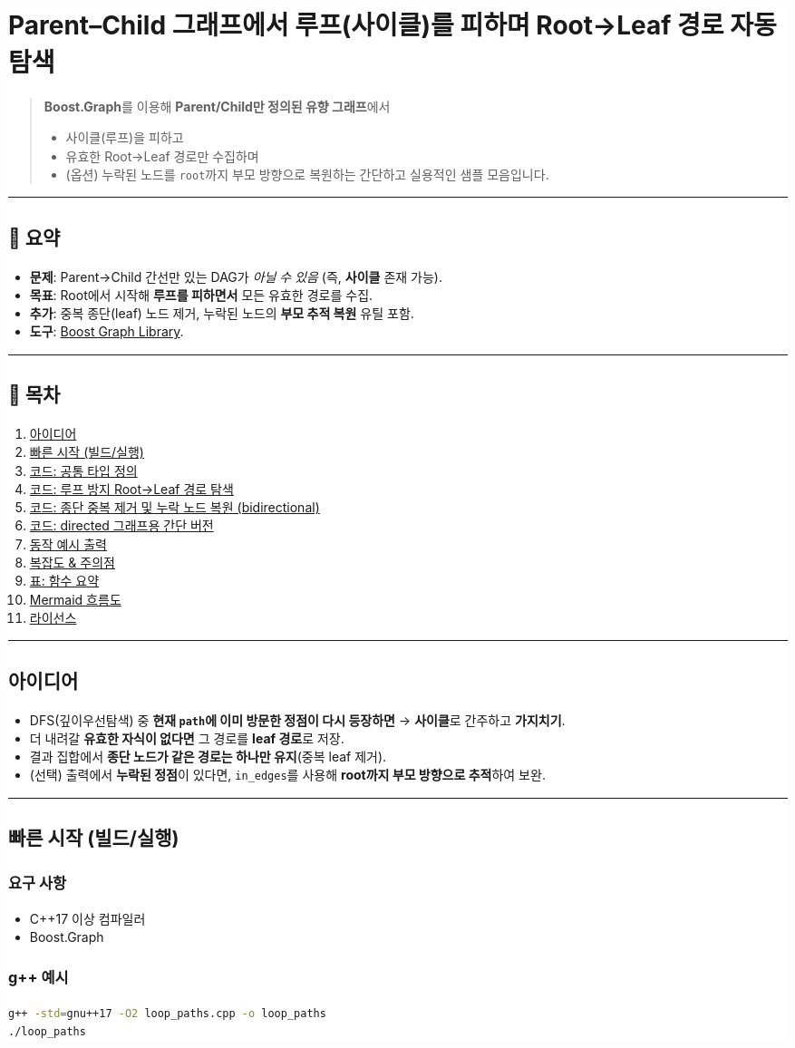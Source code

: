 # Parent–Child 그래프에서 루프(사이클)를 피하며 Root→Leaf 경로 자동 탐색
> **Boost.Graph**를 이용해 **Parent/Child만 정의된 유향 그래프**에서
> - 사이클(루프)을 피하고
> - 유효한 Root→Leaf 경로만 수집하며
> - (옵션) 누락된 노드를 `root`까지 부모 방향으로 복원하는
> 간단하고 실용적인 샘플 모음입니다.

---

## 📌 요약
- **문제**: Parent→Child 간선만 있는 DAG가 *아닐 수 있음* (즉, **사이클** 존재 가능).
- **목표**: Root에서 시작해 **루프를 피하면서** 모든 유효한 경로를 수집.
- **추가**: 중복 종단(leaf) 노드 제거, 누락된 노드의 **부모 추적 복원** 유틸 포함.
- **도구**: [Boost Graph Library](https://www.boost.org/doc/libs/release/libs/graph/).

---

## 🧭 목차
1. [아이디어](#아이디어)
2. [빠른 시작 (빌드/실행)](#빠른-시작-빌드실행)
3. [코드: 공통 타입 정의](#코드-공통-타입-정의)
4. [코드: 루프 방지 Root→Leaf 경로 탐색](#코드-루프-방지-rootleaf-경로-탐색)
5. [코드: 종단 중복 제거 및 누락 노드 복원 (bidirectional)](#코드-종단-중복-제거-및-누락-노드-복원-bidirectional)
6. [코드: directed 그래프용 간단 버전](#코드-directed-그래프용-간단-버전)
7. [동작 예시 출력](#동작-예시-출력)
8. [복잡도 & 주의점](#복잡도--주의점)
9. [표: 함수 요약](#표-함수-요약)
10. [Mermaid 흐름도](#mermaid-흐름도)
11. [라이선스](#라이선스)

---

## 아이디어
- DFS(깊이우선탐색) 중 **현재 `path`에 이미 방문한 정점이 다시 등장하면** → **사이클**로 간주하고 **가지치기**.
- 더 내려갈 **유효한 자식이 없다면** 그 경로를 **leaf 경로**로 저장.
- 결과 집합에서 **종단 노드가 같은 경로는 하나만 유지**(중복 leaf 제거).
- (선택) 출력에서 **누락된 정점**이 있다면, `in_edges`를 사용해 **root까지 부모 방향으로 추적**하여 보완.

---

## 빠른 시작 (빌드/실행)
### 요구 사항
- C++17 이상 컴파일러
- Boost.Graph

### g++ 예시
```bash
g++ -std=gnu++17 -O2 loop_paths.cpp -o loop_paths
./loop_paths
```
